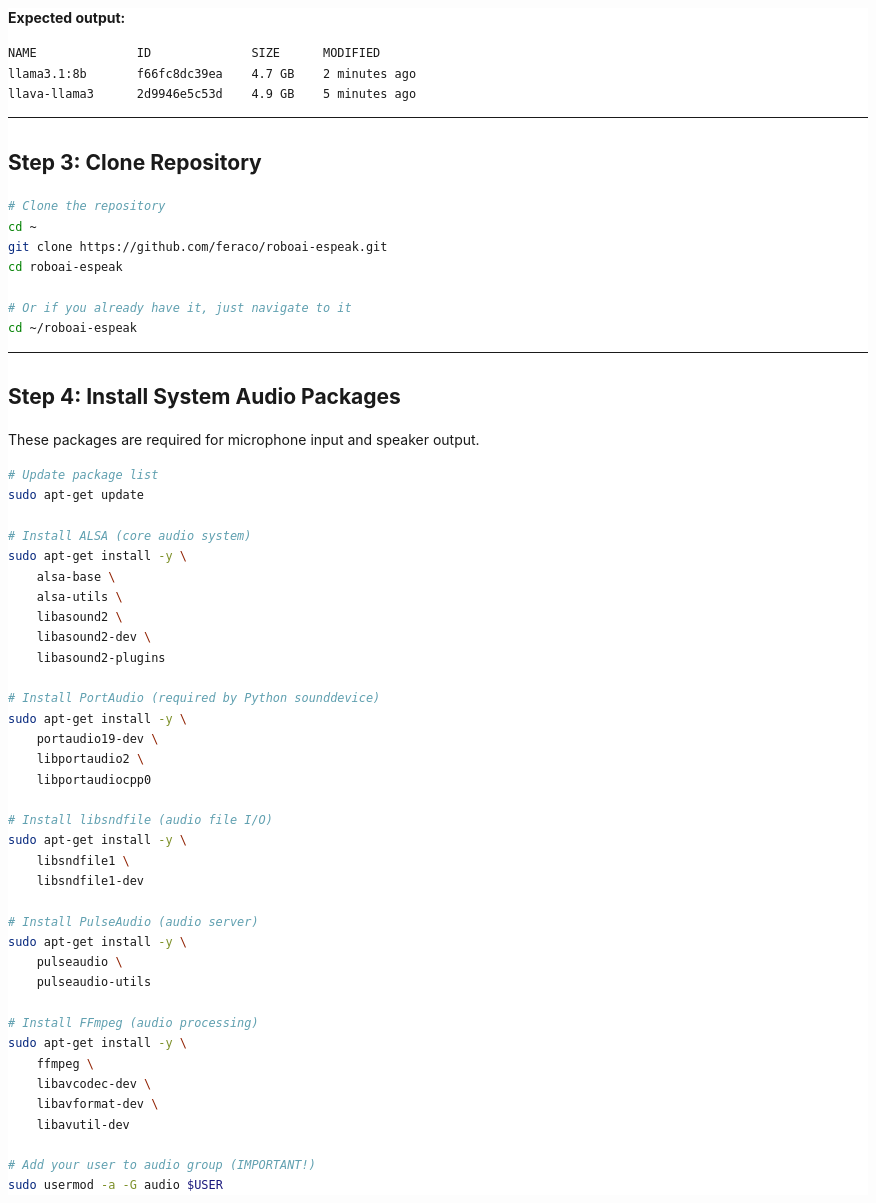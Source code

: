 **Expected output:**
```
NAME              ID              SIZE      MODIFIED
llama3.1:8b       f66fc8dc39ea    4.7 GB    2 minutes ago
llava-llama3      2d9946e5c53d    4.9 GB    5 minutes ago
```

---

## Step 3: Clone Repository

```bash
# Clone the repository
cd ~
git clone https://github.com/feraco/roboai-espeak.git
cd roboai-espeak

# Or if you already have it, just navigate to it
cd ~/roboai-espeak
```

---

## Step 4: Install System Audio Packages

These packages are required for microphone input and speaker output.

```bash
# Update package list
sudo apt-get update

# Install ALSA (core audio system)
sudo apt-get install -y \
    alsa-base \
    alsa-utils \
    libasound2 \
    libasound2-dev \
    libasound2-plugins

# Install PortAudio (required by Python sounddevice)
sudo apt-get install -y \
    portaudio19-dev \
    libportaudio2 \
    libportaudiocpp0

# Install libsndfile (audio file I/O)
sudo apt-get install -y \
    libsndfile1 \
    libsndfile1-dev

# Install PulseAudio (audio server)
sudo apt-get install -y \
    pulseaudio \
    pulseaudio-utils

# Install FFmpeg (audio processing)
sudo apt-get install -y \
    ffmpeg \
    libavcodec-dev \
    libavformat-dev \
    libavutil-dev

# Add your user to audio group (IMPORTANT!)
sudo usermod -a -G audio $USER

```